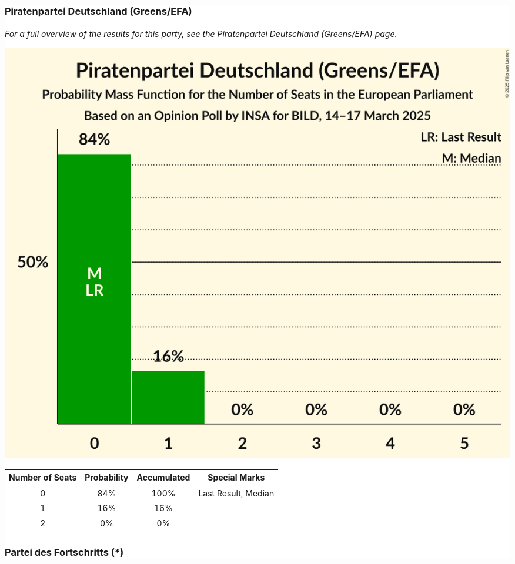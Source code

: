 ### Piratenpartei Deutschland (Greens/EFA)

*For a full overview of the results for this party, see the [Piratenpartei Deutschland (Greens/EFA)](party-piratenparteideutschlandgreensefa.html) page.*

![Graph with seats probability mass function not yet produced](2025-03-17-INSA-seats-pmf-piratenparteideutschlandgreensefa.png "Seats Probability Mass Function")

| Number of Seats | Probability | Accumulated | Special Marks |
|:---------------:|:-----------:|:-----------:|:-------------:|
| 0 | 84% | 100% | Last Result, Median |
| 1 | 16% | 16% |  |
| 2 | 0% | 0% |  |

### Partei des Fortschritts (*)
